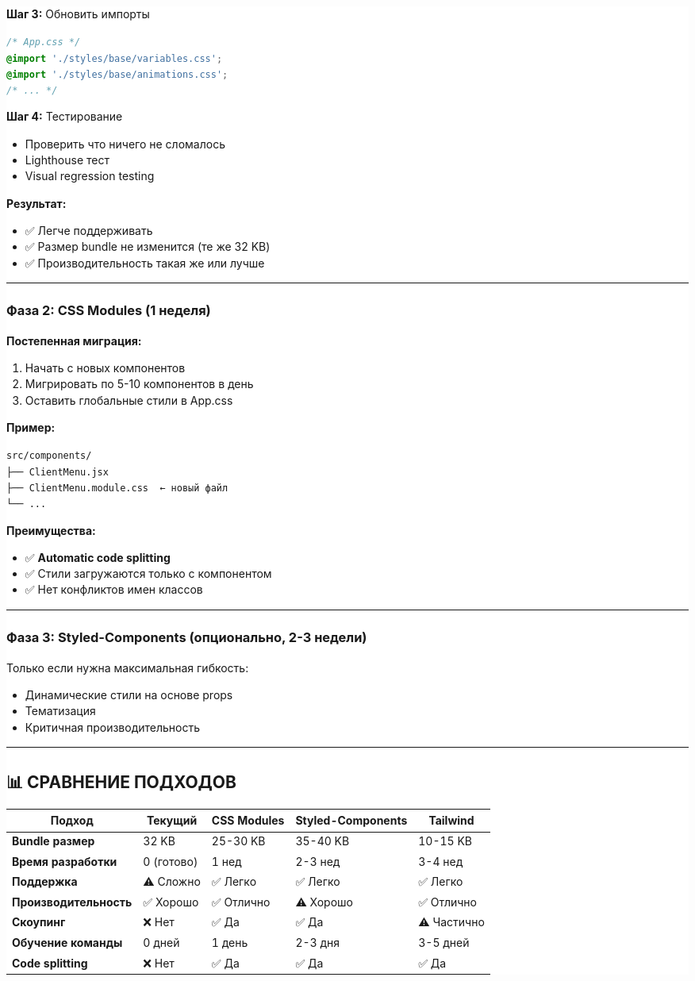 **Шаг 3:** Обновить импорты
```css
/* App.css */
@import './styles/base/variables.css';
@import './styles/base/animations.css';
/* ... */
```

**Шаг 4:** Тестирование
- Проверить что ничего не сломалось
- Lighthouse тест
- Visual regression testing

**Результат:**
- ✅ Легче поддерживать
- ✅ Размер bundle не изменится (те же 32 KB)
- ✅ Производительность такая же или лучше

---

### Фаза 2: CSS Modules (1 неделя)

**Постепенная миграция:**
1. Начать с новых компонентов
2. Мигрировать по 5-10 компонентов в день
3. Оставить глобальные стили в App.css

**Пример:**
```
src/components/
├── ClientMenu.jsx
├── ClientMenu.module.css  ← новый файл
└── ...
```

**Преимущества:**
- ✅ **Automatic code splitting**
- ✅ Стили загружаются только с компонентом
- ✅ Нет конфликтов имен классов

---

### Фаза 3: Styled-Components (опционально, 2-3 недели)

Только если нужна максимальная гибкость:
- Динамические стили на основе props
- Тематизация
- Критичная производительность

---

## 📊 **СРАВНЕНИЕ ПОДХОДОВ**

| Подход | Текущий | CSS Modules | Styled-Components | Tailwind |
|--------|---------|-------------|-------------------|----------|
| **Bundle размер** | 32 KB | 25-30 KB | 35-40 KB | 10-15 KB |
| **Время разработки** | 0 (готово) | 1 нед | 2-3 нед | 3-4 нед |
| **Поддержка** | ⚠️ Сложно | ✅ Легко | ✅ Легко | ✅ Легко |
| **Производительность** | ✅ Хорошо | ✅ Отлично | ⚠️ Хорошо | ✅ Отлично |
| **Скоупинг** | ❌ Нет | ✅ Да | ✅ Да | ⚠️ Частично |
| **Обучение команды** | 0 дней | 1 день | 2-3 дня | 3-5 дней |
| **Code splitting** | ❌ Нет | ✅ Да | ✅ Да | ✅ Да |
